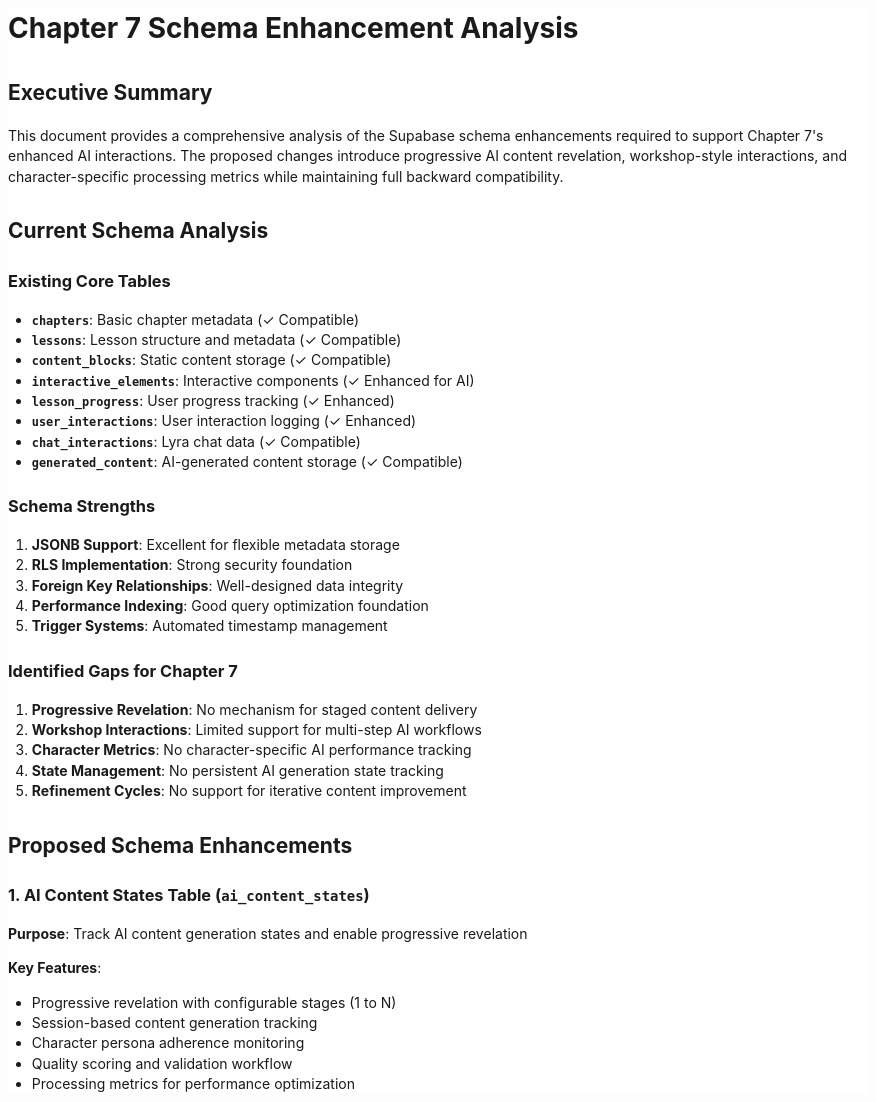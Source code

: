 # Chapter 7 Schema Enhancement Analysis

## Executive Summary

This document provides a comprehensive analysis of the Supabase schema enhancements required to support Chapter 7's enhanced AI interactions. The proposed changes introduce progressive AI content revelation, workshop-style interactions, and character-specific processing metrics while maintaining full backward compatibility.

## Current Schema Analysis

### Existing Core Tables
- **`chapters`**: Basic chapter metadata (✓ Compatible)
- **`lessons`**: Lesson structure and metadata (✓ Compatible) 
- **`content_blocks`**: Static content storage (✓ Compatible)
- **`interactive_elements`**: Interactive components (✓ Enhanced for AI)
- **`lesson_progress`**: User progress tracking (✓ Enhanced)
- **`user_interactions`**: User interaction logging (✓ Enhanced)
- **`chat_interactions`**: Lyra chat data (✓ Compatible)
- **`generated_content`**: AI-generated content storage (✓ Compatible)

### Schema Strengths
1. **JSONB Support**: Excellent for flexible metadata storage
2. **RLS Implementation**: Strong security foundation
3. **Foreign Key Relationships**: Well-designed data integrity
4. **Performance Indexing**: Good query optimization foundation
5. **Trigger Systems**: Automated timestamp management

### Identified Gaps for Chapter 7

1. **Progressive Revelation**: No mechanism for staged content delivery
2. **Workshop Interactions**: Limited support for multi-step AI workflows
3. **Character Metrics**: No character-specific AI performance tracking
4. **State Management**: No persistent AI generation state tracking
5. **Refinement Cycles**: No support for iterative content improvement

## Proposed Schema Enhancements

### 1. AI Content States Table (`ai_content_states`)

**Purpose**: Track AI content generation states and enable progressive revelation

**Key Features**:
- Progressive revelation with configurable stages (1 to N)
- Session-based content generation tracking
- Character persona adherence monitoring
- Quality scoring and validation workflow
- Processing metrics for performance optimization
